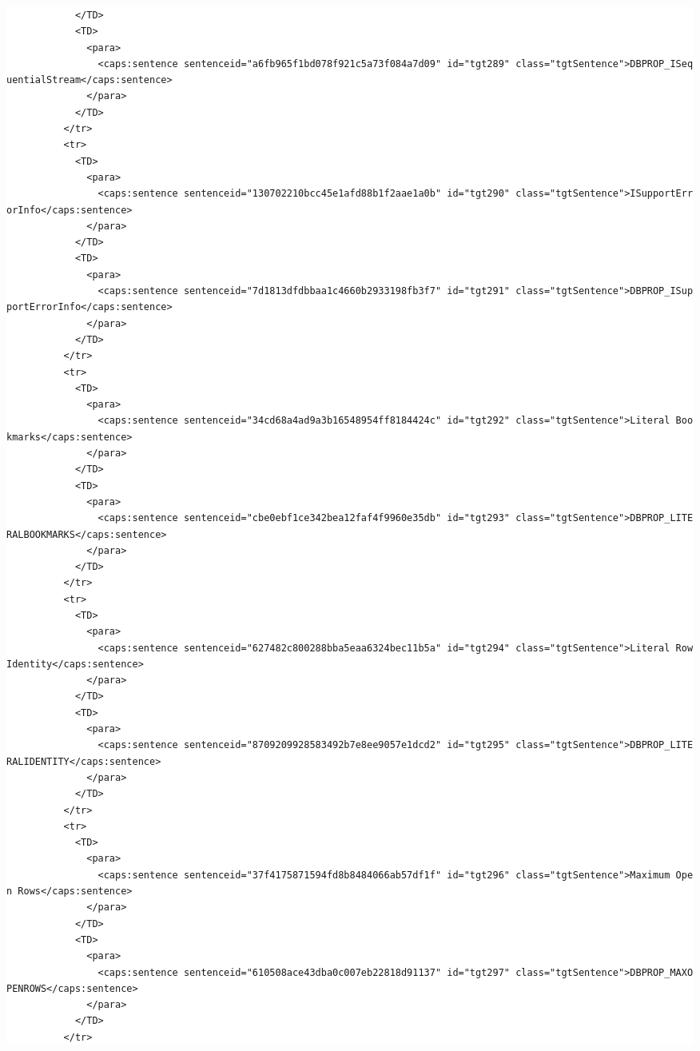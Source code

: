                 </TD>
                <TD>
                  <para>
                    <caps:sentence sentenceid="a6fb965f1bd078f921c5a73f084a7d09" id="tgt289" class="tgtSentence">DBPROP_ISequentialStream</caps:sentence>
                  </para>
                </TD>
              </tr>
              <tr>
                <TD>
                  <para>
                    <caps:sentence sentenceid="130702210bcc45e1afd88b1f2aae1a0b" id="tgt290" class="tgtSentence">ISupportErrorInfo</caps:sentence>
                  </para>
                </TD>
                <TD>
                  <para>
                    <caps:sentence sentenceid="7d1813dfdbbaa1c4660b2933198fb3f7" id="tgt291" class="tgtSentence">DBPROP_ISupportErrorInfo</caps:sentence>
                  </para>
                </TD>
              </tr>
              <tr>
                <TD>
                  <para>
                    <caps:sentence sentenceid="34cd68a4ad9a3b16548954ff8184424c" id="tgt292" class="tgtSentence">Literal Bookmarks</caps:sentence>
                  </para>
                </TD>
                <TD>
                  <para>
                    <caps:sentence sentenceid="cbe0ebf1ce342bea12faf4f9960e35db" id="tgt293" class="tgtSentence">DBPROP_LITERALBOOKMARKS</caps:sentence>
                  </para>
                </TD>
              </tr>
              <tr>
                <TD>
                  <para>
                    <caps:sentence sentenceid="627482c800288bba5eaa6324bec11b5a" id="tgt294" class="tgtSentence">Literal Row Identity</caps:sentence>
                  </para>
                </TD>
                <TD>
                  <para>
                    <caps:sentence sentenceid="8709209928583492b7e8ee9057e1dcd2" id="tgt295" class="tgtSentence">DBPROP_LITERALIDENTITY</caps:sentence>
                  </para>
                </TD>
              </tr>
              <tr>
                <TD>
                  <para>
                    <caps:sentence sentenceid="37f4175871594fd8b8484066ab57df1f" id="tgt296" class="tgtSentence">Maximum Open Rows</caps:sentence>
                  </para>
                </TD>
                <TD>
                  <para>
                    <caps:sentence sentenceid="610508ace43dba0c007eb22818d91137" id="tgt297" class="tgtSentence">DBPROP_MAXOPENROWS</caps:sentence>
                  </para>
                </TD>
              </tr>